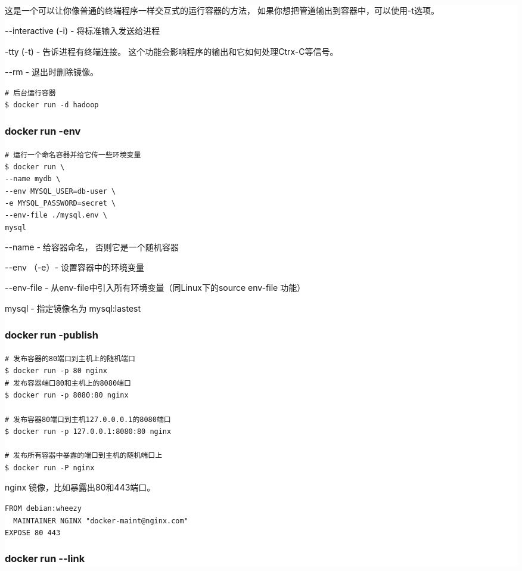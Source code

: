 这是一个可以让你像普通的终端程序一样交互式的运行容器的方法， 如果你想把管道输出到容器中，可以使用-t选项。

--interactive (-i) - 将标准输入发送给进程

-tty (-t) - 告诉进程有终端连接。 这个功能会影响程序的输出和它如何处理Ctrx-C等信号。

--rm - 退出时删除镜像。

```
# 后台运行容器
$ docker run -d hadoop
```

### docker run -env

```
# 运行一个命名容器并给它传一些环境变量
$ docker run \
--name mydb \
--env MYSQL_USER=db-user \
-e MYSQL_PASSWORD=secret \
--env-file ./mysql.env \
mysql
```

--name - 给容器命名， 否则它是一个随机容器

--env （-e）- 设置容器中的环境变量

--env-file - 从env-file中引入所有环境变量（同Linux下的source env-file 功能）

mysql - 指定镜像名为 mysql:lastest

### docker run -publish

```
# 发布容器的80端口到主机上的随机端口
$ docker run -p 80 nginx
# 发布容器端口80和主机上的8080端口
$ docker run -p 8080:80 nginx

# 发布容器80端口到主机127.0.0.0.1的8080端口
$ docker run -p 127.0.0.1:8080:80 nginx

# 发布所有容器中暴露的端口到主机的随机端口上
$ docker run -P nginx
```

nginx 镜像，比如暴露出80和443端口。

```
FROM debian:wheezy
  MAINTAINER NGINX "docker-maint@nginx.com"
EXPOSE 80 443
```

### docker run --link

